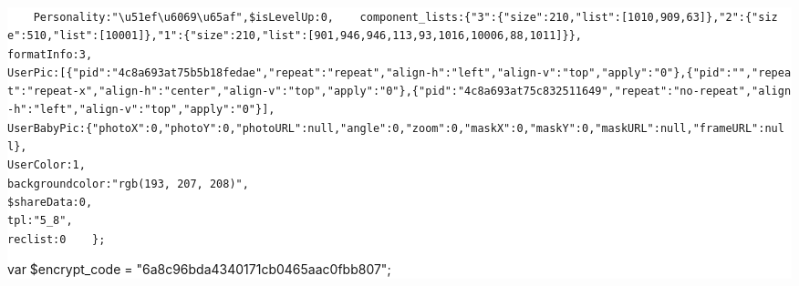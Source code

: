 		Personality:"\u51ef\u6069\u65af",$isLevelUp:0,    component_lists:{"3":{"size":210,"list":[1010,909,63]},"2":{"size":510,"list":[10001]},"1":{"size":210,"list":[901,946,946,113,93,1016,10006,88,1011]}},
    formatInfo:3,
    UserPic:[{"pid":"4c8a693at75b5b18fedae","repeat":"repeat","align-h":"left","align-v":"top","apply":"0"},{"pid":"","repeat":"repeat-x","align-h":"center","align-v":"top","apply":"0"},{"pid":"4c8a693at75c832511649","repeat":"no-repeat","align-h":"left","align-v":"top","apply":"0"}],
    UserBabyPic:{"photoX":0,"photoY":0,"photoURL":null,"angle":0,"zoom":0,"maskX":0,"maskY":0,"maskURL":null,"frameURL":null},
    UserColor:1,
    backgroundcolor:"rgb(193, 207, 208)",
    $shareData:0,
    tpl:"5_8",
    reclist:0    };
var $encrypt_code = "6a8c96bda4340171cb0465aac0fbb807";
</script>

<script type="text/javascript" src="http://sjs.sinajs.cn/blog7common/js/boot.js"></script>
<script type="text/javascript">__load_js();</script>
<script type="text/javascript">__render_page();</script>


 
<noscript> 
<div style='position:absolute;top:0;left:0;width:0;height: 0;visibility:hidden'><img width=0 height=0 src='http://beacon.sina.com.cn/a.gif?noScript' border='0' alt='' /></div> 

</noscript> 
 




<script type="text/javascript" src="http://sjs.sinajs.cn/xblogtheme/js/blog680-min.js"></script>
<script type="text/javascript">
        var slotArr = ['atcTitLi_SLOT_41', 'atcTitLi_SLOT_42','loginBarActivity']; //广告位id
        var sourceArr = ['SLOT_41','SLOT_42','SLOT_43,SLOT_47,SLOT_48'];  //广告资源id
        SinaBlog680.staticBox(slotArr, sourceArr);
</script>
